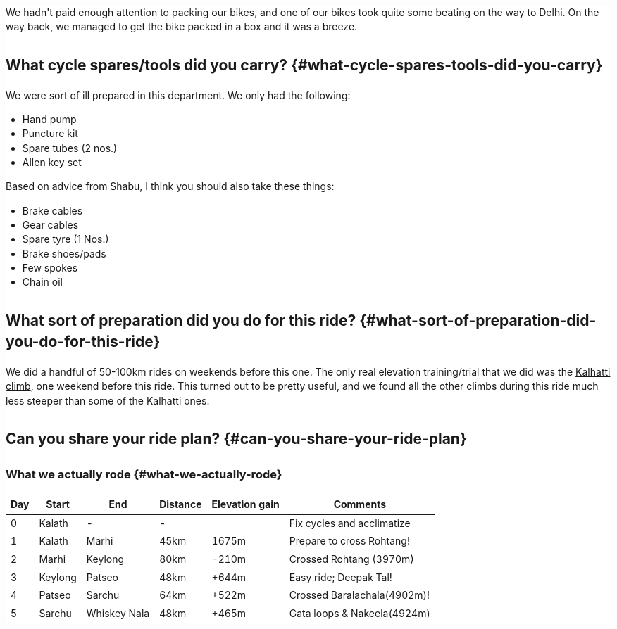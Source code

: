 We hadn't paid enough attention to packing our bikes, and one of our bikes took
quite some beating on the way to Delhi. On the way back, we managed to get the
bike packed in a box and it was a breeze.


## What cycle spares/tools did you carry? {#what-cycle-spares-tools-did-you-carry}

We were sort of ill prepared in this department. We only had the following:

-   Hand pump
-   Puncture kit
-   Spare tubes (2 nos.)
-   Allen key set

Based on advice from Shabu, I think you should also take these things:

-   Brake cables
-   Gear cables
-   Spare tyre (1 Nos.)
-   Brake shoes/pads
-   Few spokes
-   Chain oil


## What sort of preparation did you do for this ride? {#what-sort-of-preparation-did-you-do-for-this-ride}

We did a handful of 50-100km rides on weekends before this one. The only real
elevation training/trial that we did was the [Kalhatti climb](https://www.strava.com/activities/1211612521), one weekend before
this ride. This turned out to be pretty useful, and we found all the other
climbs during this ride much less steeper than some of the Kalhatti ones.


## Can you share your ride plan? {#can-you-share-your-ride-plan}


### What we actually rode {#what-we-actually-rode}

| Day | Start   | End          | Distance | Elevation gain | Comments                    |
|-----|---------|--------------|----------|----------------|-----------------------------|
| 0   | Kalath  | -            | -        |                | Fix cycles and acclimatize  |
| 1   | Kalath  | Marhi        | 45km     | 1675m          | Prepare to cross Rohtang!   |
| 2   | Marhi   | Keylong      | 80km     | -210m          | Crossed Rohtang (3970m)     |
| 3   | Keylong | Patseo       | 48km     | +644m          | Easy ride; Deepak Tal!      |
| 4   | Patseo  | Sarchu       | 64km     | +522m          | Crossed Baralachala(4902m)! |
| 5   | Sarchu  | Whiskey Nala | 48km     | +465m          | Gata loops & Nakeela(4924m) |
